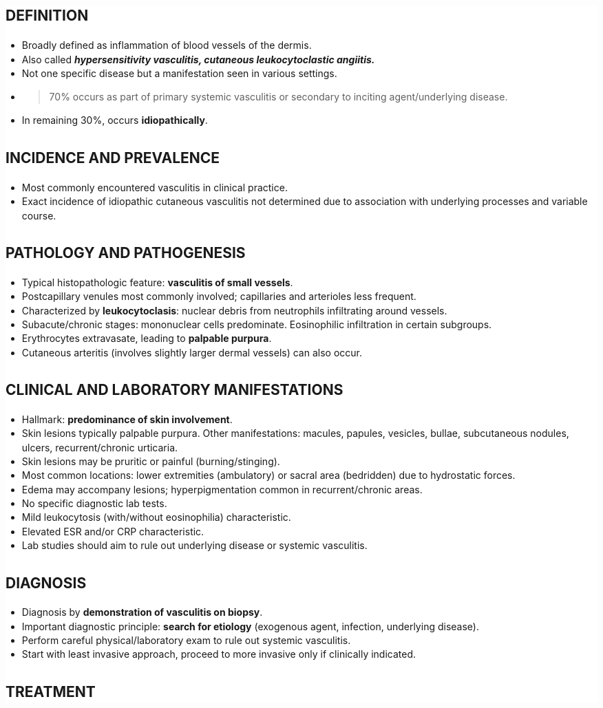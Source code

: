 ## DEFINITION

- Broadly defined as inflammation of blood vessels of the dermis.
- Also called ***hypersensitivity vasculitis, cutaneous leukocytoclastic angiitis.***
- Not one specific disease but a manifestation seen in various settings.
- > 70% occurs as part of primary systemic vasculitis or secondary to inciting agent/underlying disease.
- In remaining 30%, occurs **idiopathically**.

## INCIDENCE AND PREVALENCE

- Most commonly encountered vasculitis in clinical practice.
- Exact incidence of idiopathic cutaneous vasculitis not determined due to association with underlying processes and variable course.

## PATHOLOGY AND PATHOGENESIS

- Typical histopathologic feature: **vasculitis of small vessels**.
- Postcapillary venules most commonly involved; capillaries and arterioles less frequent.
- Characterized by **leukocytoclasis**: nuclear debris from neutrophils infiltrating around vessels.
- Subacute/chronic stages: mononuclear cells predominate. Eosinophilic infiltration in certain subgroups.
- Erythrocytes extravasate, leading to **palpable purpura**.
- Cutaneous arteritis (involves slightly larger dermal vessels) can also occur.

## CLINICAL AND LABORATORY MANIFESTATIONS

- Hallmark: **predominance of skin involvement**.
- Skin lesions typically palpable purpura. Other manifestations: macules, papules, vesicles, bullae, subcutaneous nodules, ulcers, recurrent/chronic urticaria.
- Skin lesions may be pruritic or painful (burning/stinging).
- Most common locations: lower extremities (ambulatory) or sacral area (bedridden) due to hydrostatic forces.
- Edema may accompany lesions; hyperpigmentation common in recurrent/chronic areas.
- No specific diagnostic lab tests.
- Mild leukocytosis (with/without eosinophilia) characteristic.
- Elevated ESR and/or CRP characteristic.
- Lab studies should aim to rule out underlying disease or systemic vasculitis.

## DIAGNOSIS

- Diagnosis by **demonstration of vasculitis on biopsy**.
- Important diagnostic principle: **search for etiology** (exogenous agent, infection, underlying disease).
- Perform careful physical/laboratory exam to rule out systemic vasculitis.
- Start with least invasive approach, proceed to more invasive only if clinically indicated.

## TREATMENT
